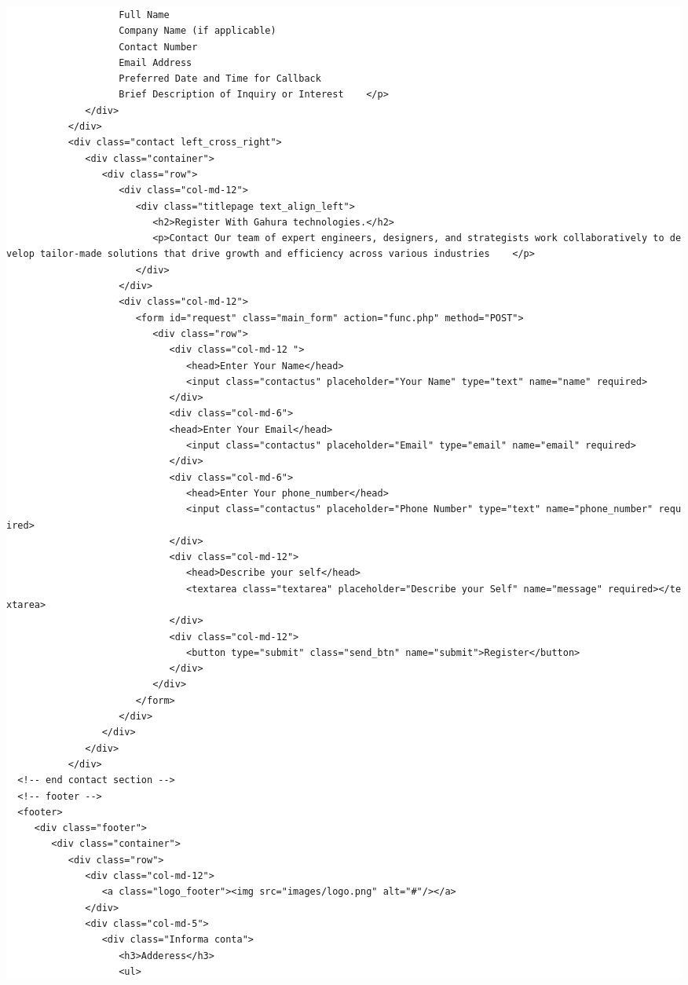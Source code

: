                         Full Name
                        Company Name (if applicable)
                        Contact Number
                        Email Address
                        Preferred Date and Time for Callback
                        Brief Description of Inquiry or Interest    </p>
                  </div>
               </div>
               <div class="contact left_cross_right">
                  <div class="container">
                     <div class="row">
                        <div class="col-md-12">
                           <div class="titlepage text_align_left">
                              <h2>Register With Gahura technologies.</h2>
                              <p>Contact Our team of expert engineers, designers, and strategists work collaboratively to develop tailor-made solutions that drive growth and efficiency across various industries    </p>
                           </div>
                        </div>
                        <div class="col-md-12">
                           <form id="request" class="main_form" action="func.php" method="POST">
                              <div class="row">
                                 <div class="col-md-12 ">
                                    <head>Enter Your Name</head>
                                    <input class="contactus" placeholder="Your Name" type="text" name="name" required> 
                                 </div>
                                 <div class="col-md-6">
                                 <head>Enter Your Email</head>
                                    <input class="contactus" placeholder="Email" type="email" name="email" required> 
                                 </div>
                                 <div class="col-md-6">
                                    <head>Enter Your phone_number</head>
                                    <input class="contactus" placeholder="Phone Number" type="text" name="phone_number" required>                                                    
                                 </div>
                                 <div class="col-md-12">
                                    <head>Describe your self</head>
                                    <textarea class="textarea" placeholder="Describe your Self" name="message" required></textarea>
                                 </div>
                                 <div class="col-md-12">
                                    <button type="submit" class="send_btn" name="submit">Register</button>
                                 </div>
                              </div>
                           </form>
                        </div>
                     </div>
                  </div>
               </div>  
      <!-- end contact section -->
      <!-- footer -->
      <footer>
         <div class="footer">
            <div class="container">
               <div class="row">
                  <div class="col-md-12">
                     <a class="logo_footer"><img src="images/logo.png" alt="#"/></a>
                  </div>
                  <div class="col-md-5">
                     <div class="Informa conta">
                        <h3>Adderess</h3>
                        <ul>